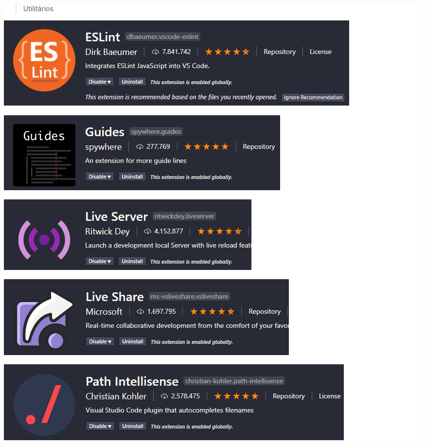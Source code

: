 >Utilitários

[![](https://github.com/JosiasSalermo/links/blob/master/img/eslint.jpg)](https://marketplace.visualstudio.com/items?itemName=dbaeumer.vscode-eslintl)

[![](https://github.com/JosiasSalermo/links/blob/master/img/guides.jpg)](https://marketplace.visualstudio.com/items?itemName=spywhere.guides)

[![](https://github.com/JosiasSalermo/links/blob/master/img/liveServer.jpg)](https://marketplace.visualstudio.com/search?term=live%20server&target=VSCode&category=All%20categories&sortBy=Relevance)

[![](https://github.com/JosiasSalermo/links/blob/master/img/liveShare.jpg)](https://marketplace.visualstudio.com/items?itemName=MS-vsliveshare.vsliveshare)

[![](https://github.com/JosiasSalermo/links/blob/master/img/path.jpg)](https://marketplace.visualstudio.com/items?itemName=christian-kohler.path-intellisense)
